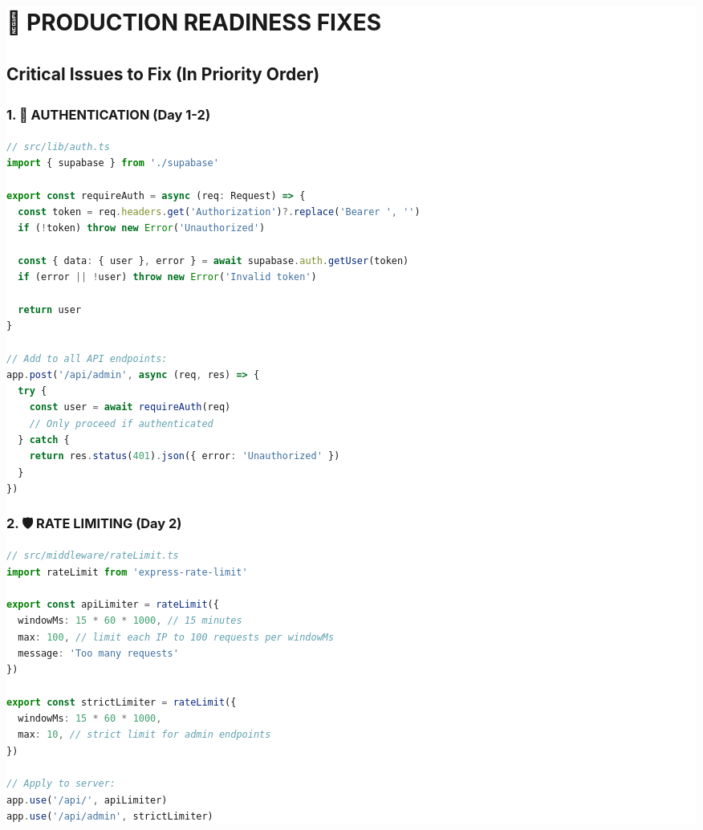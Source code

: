 # 🚨 PRODUCTION READINESS FIXES

## Critical Issues to Fix (In Priority Order)

### 1. 🔐 AUTHENTICATION (Day 1-2)
```typescript
// src/lib/auth.ts
import { supabase } from './supabase'

export const requireAuth = async (req: Request) => {
  const token = req.headers.get('Authorization')?.replace('Bearer ', '')
  if (!token) throw new Error('Unauthorized')
  
  const { data: { user }, error } = await supabase.auth.getUser(token)
  if (error || !user) throw new Error('Invalid token')
  
  return user
}

// Add to all API endpoints:
app.post('/api/admin', async (req, res) => {
  try {
    const user = await requireAuth(req)
    // Only proceed if authenticated
  } catch {
    return res.status(401).json({ error: 'Unauthorized' })
  }
})
```

### 2. 🛡️ RATE LIMITING (Day 2)
```typescript
// src/middleware/rateLimit.ts
import rateLimit from 'express-rate-limit'

export const apiLimiter = rateLimit({
  windowMs: 15 * 60 * 1000, // 15 minutes
  max: 100, // limit each IP to 100 requests per windowMs
  message: 'Too many requests'
})

export const strictLimiter = rateLimit({
  windowMs: 15 * 60 * 1000,
  max: 10, // strict limit for admin endpoints
})

// Apply to server:
app.use('/api/', apiLimiter)
app.use('/api/admin', strictLimiter)
```
